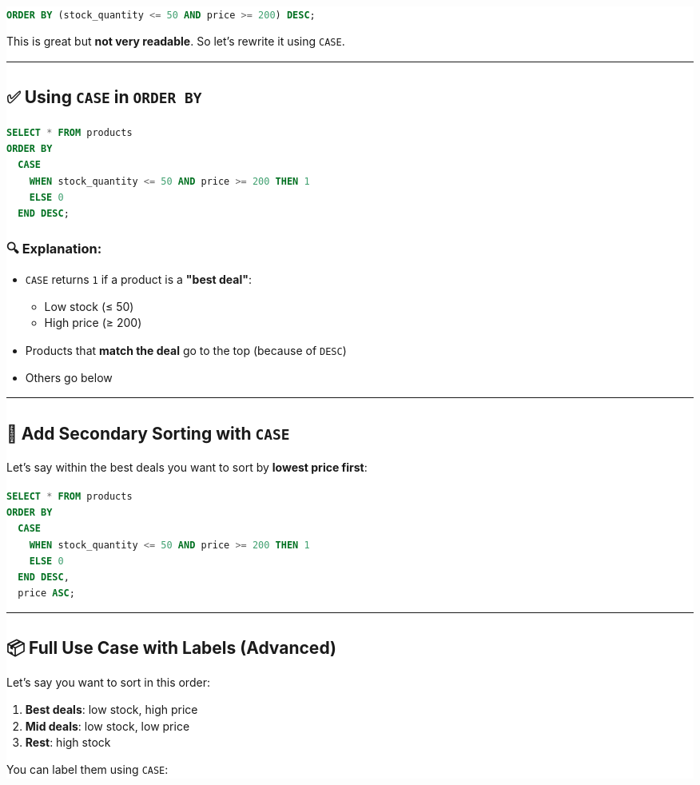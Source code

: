 ```sql
ORDER BY (stock_quantity <= 50 AND price >= 200) DESC;
```

This is great but **not very readable**. So let’s rewrite it using `CASE`.

---

## ✅ Using `CASE` in `ORDER BY`

```sql
SELECT * FROM products
ORDER BY 
  CASE 
    WHEN stock_quantity <= 50 AND price >= 200 THEN 1
    ELSE 0
  END DESC;
```

### 🔍 Explanation:

* `CASE` returns `1` if a product is a **"best deal"**:

  * Low stock (≤ 50)
  * High price (≥ 200)
* Products that **match the deal** go to the top (because of `DESC`)
* Others go below

---

## 🧪 Add Secondary Sorting with `CASE`

Let’s say within the best deals you want to sort by **lowest price first**:

```sql
SELECT * FROM products
ORDER BY 
  CASE 
    WHEN stock_quantity <= 50 AND price >= 200 THEN 1
    ELSE 0
  END DESC,
  price ASC;
```

---

## 📦 Full Use Case with Labels (Advanced)

Let’s say you want to sort in this order:

1. **Best deals**: low stock, high price
2. **Mid deals**: low stock, low price
3. **Rest**: high stock

You can label them using `CASE`:
